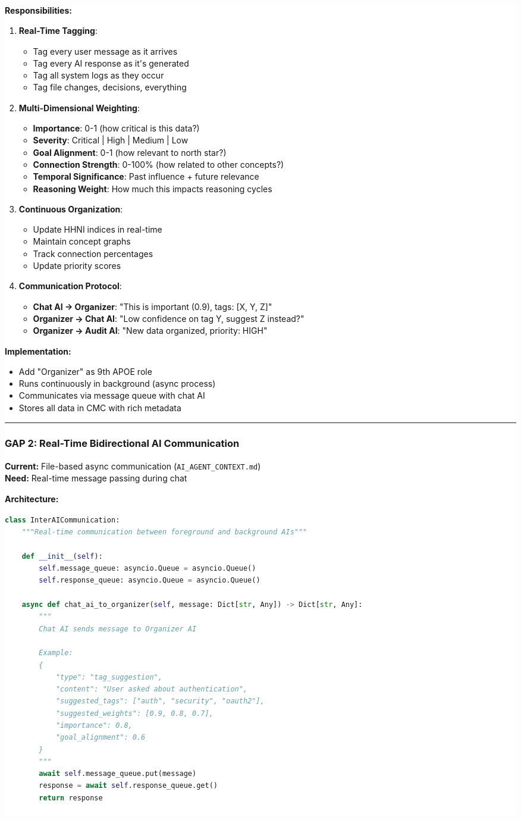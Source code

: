 **Responsibilities:**
1. **Real-Time Tagging**:
   - Tag every user message as it arrives
   - Tag every AI response as it's generated
   - Tag all system logs as they occur
   - Tag file changes, decisions, everything

2. **Multi-Dimensional Weighting**:
   - **Importance**: 0-1 (how critical is this data?)
   - **Severity**: Critical | High | Medium | Low
   - **Goal Alignment**: 0-1 (how relevant to north star?)
   - **Connection Strength**: 0-100% (how related to other concepts?)
   - **Temporal Significance**: Past influence + future relevance
   - **Reasoning Weight**: How much this impacts reasoning cycles

3. **Continuous Organization**:
   - Update HHNI indices in real-time
   - Maintain concept graphs
   - Track connection percentages
   - Update priority scores

4. **Communication Protocol**:
   - **Chat AI → Organizer**: "This is important (0.9), tags: [X, Y, Z]"
   - **Organizer → Chat AI**: "Low confidence on tag Y, suggest Z instead?"
   - **Organizer → Audit AI**: "New data organized, priority: HIGH"

**Implementation:**
- Add "Organizer" as 9th APOE role
- Runs continuously in background (async process)
- Communicates via message queue with chat AI
- Stores all data in CMC with rich metadata

---

### **GAP 2: Real-Time Bidirectional AI Communication**

**Current:** File-based async communication (`AI_AGENT_CONTEXT.md`)  
**Need:** Real-time message passing during chat

**Architecture:**
```python
class InterAICommunication:
    """Real-time communication between foreground and background AIs"""
    
    def __init__(self):
        self.message_queue: asyncio.Queue = asyncio.Queue()
        self.response_queue: asyncio.Queue = asyncio.Queue()
    
    async def chat_ai_to_organizer(self, message: Dict[str, Any]) -> Dict[str, Any]:
        """
        Chat AI sends message to Organizer AI
        
        Example:
        {
            "type": "tag_suggestion",
            "content": "User asked about authentication",
            "suggested_tags": ["auth", "security", "oauth2"],
            "suggested_weights": [0.9, 0.8, 0.7],
            "importance": 0.8,
            "goal_alignment": 0.6
        }
        """
        await self.message_queue.put(message)
        response = await self.response_queue.get()
        return response
    
```